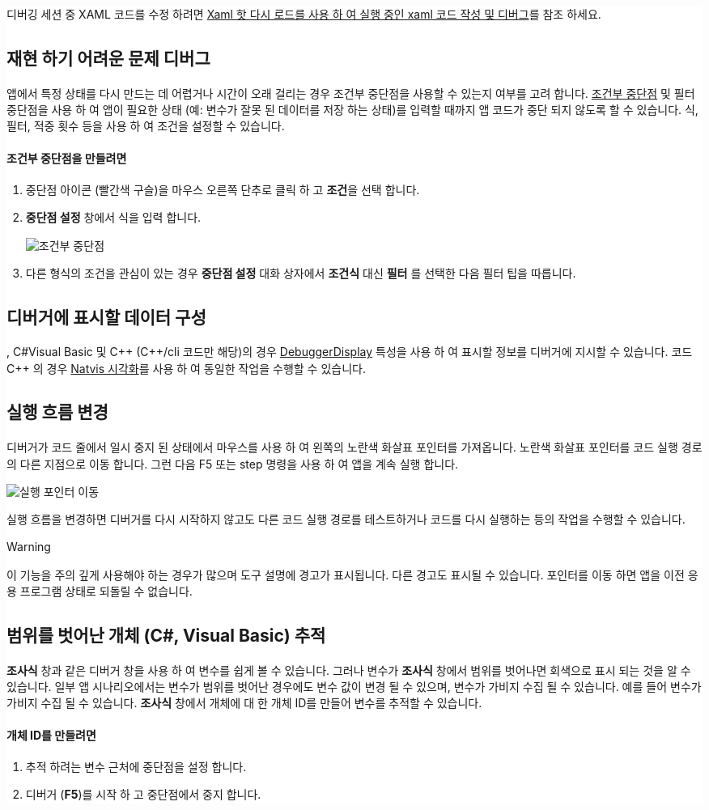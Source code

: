 디버깅 세션 중 XAML 코드를 수정 하려면 [Xaml 핫 다시 로드를 사용 하 여 실행 중인 xaml 코드 작성 및 디버그](xaml-hot-reload.md)를 참조 하세요.

## <a name="debug-issues-that-are-hard-to-reproduce"></a>재현 하기 어려운 문제 디버그

앱에서 특정 상태를 다시 만드는 데 어렵거나 시간이 오래 걸리는 경우 조건부 중단점을 사용할 수 있는지 여부를 고려 합니다. [조건부 중단점](../debugger/using-breakpoints.md#BKMK_Specify_a_breakpoint_condition_using_a_code_expression) 및 필터 중단점을 사용 하 여 앱이 필요한 상태 (예: 변수가 잘못 된 데이터를 저장 하는 상태)를 입력할 때까지 앱 코드가 중단 되지 않도록 할 수 있습니다. 식, 필터, 적중 횟수 등을 사용 하 여 조건을 설정할 수 있습니다.

#### <a name="to-create-a-conditional-breakpoint"></a>조건부 중단점을 만들려면

1. 중단점 아이콘 (빨간색 구슬)을 마우스 오른쪽 단추로 클릭 하 고 **조건**을 선택 합니다.

2. **중단점 설정** 창에서 식을 입력 합니다.

    ![조건부 중단점](../debugger/media/dbg-multithreaded-conditional-breakpoint.png "ConditionalBreakpoint")

3. 다른 형식의 조건을 관심이 있는 경우 **중단점 설정** 대화 상자에서 **조건식** 대신 **필터** 를 선택한 다음 필터 팁을 따릅니다.

## <a name="configure-the-data-to-show-in-the-debugger"></a>디버거에 표시할 데이터 구성

, C#Visual Basic 및 C++ (C++/cli 코드만 해당)의 경우 [DebuggerDisplay](../debugger/using-the-debuggerdisplay-attribute.md) 특성을 사용 하 여 표시할 정보를 디버거에 지시할 수 있습니다. 코드 C++ 의 경우 [Natvis 시각화](create-custom-views-of-native-objects.md)를 사용 하 여 동일한 작업을 수행할 수 있습니다.

## <a name="change-the-execution-flow"></a>실행 흐름 변경

디버거가 코드 줄에서 일시 중지 된 상태에서 마우스를 사용 하 여 왼쪽의 노란색 화살표 포인터를 가져옵니다. 노란색 화살표 포인터를 코드 실행 경로의 다른 지점으로 이동 합니다. 그런 다음 F5 또는 step 명령을 사용 하 여 앱을 계속 실행 합니다.

![실행 포인터 이동](../debugger/media/dbg-tour-move-the-execution-pointer.gif "실행 포인터 이동")

실행 흐름을 변경하면 디버거를 다시 시작하지 않고도 다른 코드 실행 경로를 테스트하거나 코드를 다시 실행하는 등의 작업을 수행할 수 있습니다.

> [!WARNING]
> 이 기능을 주의 깊게 사용해야 하는 경우가 많으며 도구 설명에 경고가 표시됩니다. 다른 경고도 표시될 수 있습니다. 포인터를 이동 하면 앱을 이전 응용 프로그램 상태로 되돌릴 수 없습니다.

## <a name="track-an-out-of-scope-object-c-visual-basic"></a>범위를 벗어난 개체 (C#, Visual Basic) 추적

**조사식** 창과 같은 디버거 창을 사용 하 여 변수를 쉽게 볼 수 있습니다. 그러나 변수가 **조사식** 창에서 범위를 벗어나면 회색으로 표시 되는 것을 알 수 있습니다. 일부 앱 시나리오에서는 변수가 범위를 벗어난 경우에도 변수 값이 변경 될 수 있으며, 변수가 가비지 수집 될 수 있습니다. 예를 들어 변수가 가비지 수집 될 수 있습니다. **조사식** 창에서 개체에 대 한 개체 ID를 만들어 변수를 추적할 수 있습니다.

#### <a name="to-create-an-object-id"></a>개체 ID를 만들려면

1. 추적 하려는 변수 근처에 중단점을 설정 합니다.

2. 디버거 (**F5**)를 시작 하 고 중단점에서 중지 합니다.
